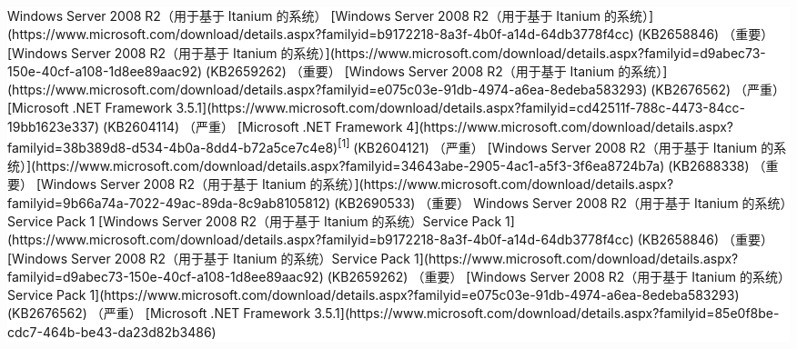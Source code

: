 </td>
</tr>
<tr>
<td style="border:1px solid black;">
Windows Server 2008 R2（用于基于 Itanium 的系统）
</td>
<td style="border:1px solid black;">
[Windows Server 2008 R2（用于基于 Itanium 的系统）](https://www.microsoft.com/download/details.aspx?familyid=b9172218-8a3f-4b0f-a14d-64db3778f4cc)  
(KB2658846)  
（重要）  
[Windows Server 2008 R2（用于基于 Itanium 的系统）](https://www.microsoft.com/download/details.aspx?familyid=d9abec73-150e-40cf-a108-1d8ee89aac92)  
(KB2659262)  
（重要）  
[Windows Server 2008 R2（用于基于 Itanium 的系统）](https://www.microsoft.com/download/details.aspx?familyid=e075c03e-91db-4974-a6ea-8edeba583293)  
(KB2676562)  
（严重）
</td>
<td style="border:1px solid black;">
[Microsoft .NET Framework 3.5.1](https://www.microsoft.com/download/details.aspx?familyid=cd42511f-788c-4473-84cc-19bb1623e337)  
(KB2604114)  
（严重）  
[Microsoft .NET Framework 4](https://www.microsoft.com/download/details.aspx?familyid=38b389d8-d534-4b0a-8dd4-b72a5ce7c4e8)<sup>[1]</sup>  
(KB2604121)  
（严重）
</td>
<td style="border:1px solid black;">
[Windows Server 2008 R2（用于基于 Itanium 的系统）](https://www.microsoft.com/download/details.aspx?familyid=34643abe-2905-4ac1-a5f3-3f6ea8724b7a)  
(KB2688338)  
（重要）
</td>
<td style="border:1px solid black;">
[Windows Server 2008 R2（用于基于 Itanium 的系统）](https://www.microsoft.com/download/details.aspx?familyid=9b66a74a-7022-49ac-89da-8c9ab8105812)  
(KB2690533)  
（重要）
</td>
</tr>
<tr class="alternateRow">
<td style="border:1px solid black;">
Windows Server 2008 R2（用于基于 Itanium 的系统）Service Pack 1
</td>
<td style="border:1px solid black;">
[Windows Server 2008 R2（用于基于 Itanium 的系统）Service Pack 1](https://www.microsoft.com/download/details.aspx?familyid=b9172218-8a3f-4b0f-a14d-64db3778f4cc)  
(KB2658846)  
（重要）  
[Windows Server 2008 R2（用于基于 Itanium 的系统）Service Pack 1](https://www.microsoft.com/download/details.aspx?familyid=d9abec73-150e-40cf-a108-1d8ee89aac92)  
(KB2659262)  
（重要）  
[Windows Server 2008 R2（用于基于 Itanium 的系统）Service Pack 1](https://www.microsoft.com/download/details.aspx?familyid=e075c03e-91db-4974-a6ea-8edeba583293)  
(KB2676562)  
（严重）
</td>
<td style="border:1px solid black;">
[Microsoft .NET Framework 3.5.1](https://www.microsoft.com/download/details.aspx?familyid=85e0f8be-cdc7-464b-be43-da23d82b3486)  